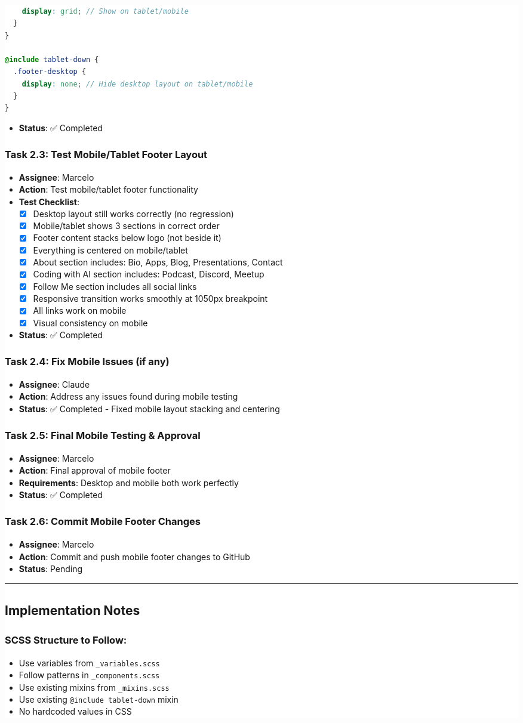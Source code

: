   ```scss
      display: grid; // Show on tablet/mobile
    }
  }
  
  @include tablet-down {
    .footer-desktop {
      display: none; // Hide desktop layout on tablet/mobile
    }
  }
  ```
- **Status**: ✅ Completed

### Task 2.3: Test Mobile/Tablet Footer Layout
- **Assignee**: Marcelo
- **Action**: Test mobile/tablet footer functionality
- **Test Checklist**:
  - [x] Desktop layout still works correctly (no regression)
  - [x] Mobile/tablet shows 3 sections in correct order
  - [x] Footer content stacks below logo (not beside it)
  - [x] Everything is centered on mobile/tablet
  - [x] About section includes: Bio, Apps, Blog, Presentations, Contact
  - [x] Coding with AI section includes: Podcast, Discord, Meetup
  - [x] Follow Me section includes all social links
  - [x] Responsive transition works smoothly at 1050px breakpoint
  - [x] All links work on mobile
  - [x] Visual consistency on mobile
- **Status**: ✅ Completed

### Task 2.4: Fix Mobile Issues (if any)
- **Assignee**: Claude
- **Action**: Address any issues found during mobile testing
- **Status**: ✅ Completed - Fixed mobile layout stacking and centering

### Task 2.5: Final Mobile Testing & Approval
- **Assignee**: Marcelo
- **Action**: Final approval of mobile footer
- **Requirements**: Desktop and mobile both work perfectly
- **Status**: ✅ Completed

### Task 2.6: Commit Mobile Footer Changes
- **Assignee**: Marcelo
- **Action**: Commit and push mobile footer changes to GitHub
- **Status**: Pending

---

## Implementation Notes

### SCSS Structure to Follow:
- Use variables from `_variables.scss`
- Follow patterns in `_components.scss`
- Use existing mixins from `_mixins.scss`
- Use existing `@include tablet-down` mixin
- No hardcoded values in CSS
